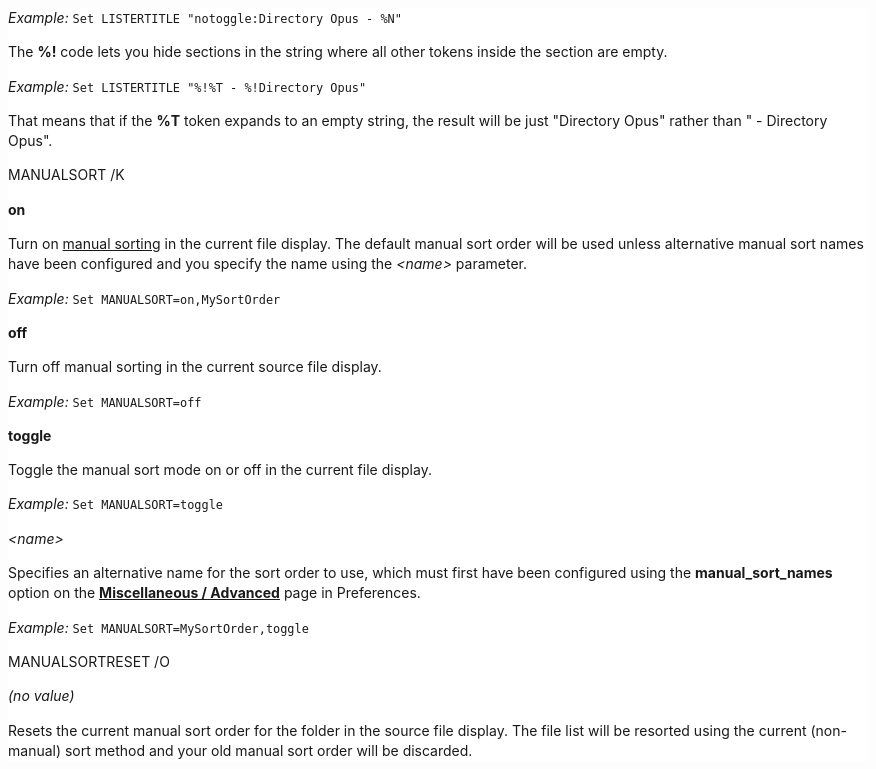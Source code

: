 *Example:* `Set LISTERTITLE "notoggle:Directory Opus - %N"`

The **%!** code lets you hide sections in the string where all other tokens inside the section are empty.

*Example:* `Set LISTERTITLE "%!%T - %!Directory Opus"`

That means that if the **%T** token expands to an empty string, the result will be just "Directory Opus" rather than " - Directory Opus".
</td></tr><tr><td>
MANUALSORT</td><td>
/K</td><td>

**on**</td><td>

Turn on [manual sorting](/Manual/basic_concepts/sorting_and_grouping/manual_sorting.md) in the current file display. The default manual sort order will be used unless alternative manual sort names have been configured and you specify the name using the *\<name\>* parameter.

*Example:* `Set MANUALSORT=on,MySortOrder`
</td></tr><tr><td>
</td><td>
</td><td>

**off**</td><td>

Turn off manual sorting in the current source file display.

*Example:* `Set MANUALSORT=off`
</td></tr><tr><td>
</td><td>
</td><td>

**toggle**</td><td>

Toggle the manual sort mode on or off in the current file display.

*Example:* `Set MANUALSORT=toggle`
</td></tr><tr><td>
</td><td>
</td><td>

*\<name\>*</td><td>

Specifies an alternative name for the sort order to use, which must first have been configured using the **manual_sort_names** option on the **[Miscellaneous / Advanced](/Manual/preferences/preferences_categories/miscellaneous/advanced_options.md)** page in Preferences.

*Example:* `Set MANUALSORT=MySortOrder,toggle`
</td></tr><tr><td>
MANUALSORTRESET</td><td>
/O</td><td>

*(no value)*</td><td>

Resets the current manual sort order for the folder in the source file display. The file list will be resorted using the current (non-manual) sort method and your old manual sort order will be discarded.

